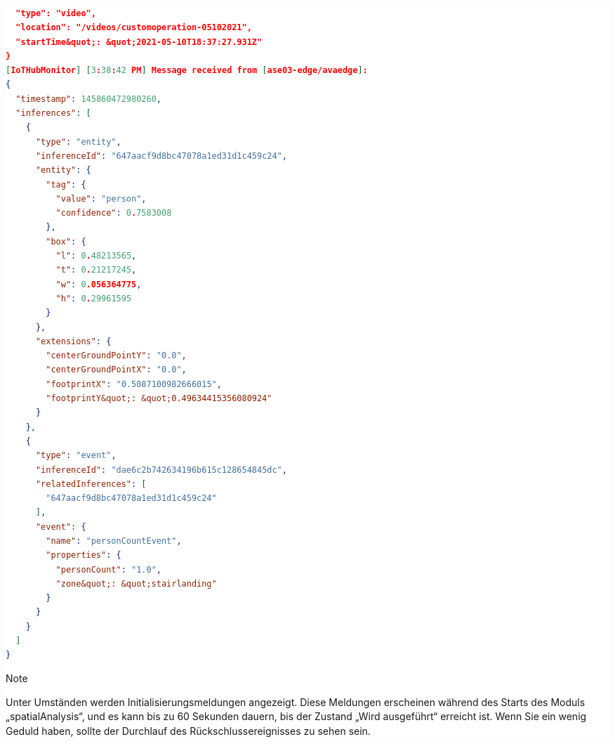 ```JSON
  "type": "video",
  "location": "/videos/customoperation-05102021",
  "startTime&quot;: &quot;2021-05-10T18:37:27.931Z"
}
[IoTHubMonitor] [3:38:42 PM] Message received from [ase03-edge/avaedge]:
{
  "timestamp": 145860472980260,
  "inferences": [
    {
      "type": "entity",
      "inferenceId": "647aacf9d8bc47078a1ed31d1c459c24",
      "entity": {
        "tag": {
          "value": "person",
          "confidence": 0.7583008
        },
        "box": {
          "l": 0.48213565,
          "t": 0.21217245,
          "w": 0.056364775,
          "h": 0.29961595
        }
      },
      "extensions": {
        "centerGroundPointY": "0.0",
        "centerGroundPointX": "0.0",
        "footprintX": "0.5087100982666015",
        "footprintY&quot;: &quot;0.49634415356080924"
      }
    },
    {
      "type": "event",
      "inferenceId": "dae6c2b742634196b615c128654845dc",
      "relatedInferences": [
        "647aacf9d8bc47078a1ed31d1c459c24"
      ],
      "event": {
        "name": "personCountEvent",
        "properties": {
          "personCount": "1.0",
          "zone&quot;: &quot;stairlanding"
        }
      }
    }
  ]
}

```

> [!NOTE]
> Unter Umständen werden Initialisierungsmeldungen angezeigt. Diese Meldungen erscheinen während des Starts des Moduls „spatialAnalysis“, und es kann bis zu 60 Sekunden dauern, bis der Zustand „Wird ausgeführt“ erreicht ist. Wenn Sie ein wenig Geduld haben, sollte der Durchlauf des Rückschlussereignisses zu sehen sein.
